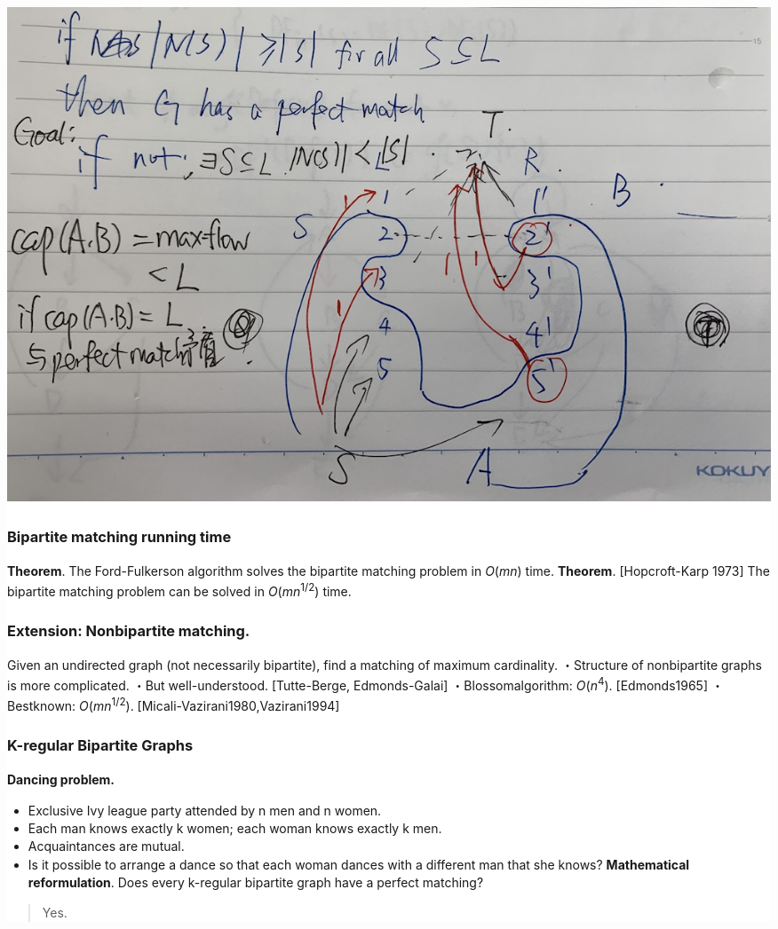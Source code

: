![](img/11-02-13-58-49.png)

### Bipartite matching running time
**Theorem**. The Ford-Fulkerson algorithm solves the bipartite matching problem in $O(m n)$ time.
**Theorem**. [Hopcroft-Karp 1973] The bipartite matching problem can be solved in $O(m n^{1/2})$ time.

### Extension: Nonbipartite matching.
Given an undirected graph (not necessarily bipartite), find a matching of maximum cardinality.
・Structure of nonbipartite graphs is more complicated.
・But well-understood. [Tutte-Berge, Edmonds-Galai] 
・Blossomalgorithm: $O(n^4)$. [Edmonds1965] 
・Bestknown: $O(mn^{1/2})$. [Micali-Vazirani1980,Vazirani1994]

### K-regular Bipartite Graphs

**Dancing problem.**
- Exclusive Ivy league party attended by n men and n women.
- Each man knows exactly k women; each woman knows exactly k men. 
- Acquaintances are mutual.
- Is it possible to arrange a dance so that each woman dances with a different man that she knows?
**Mathematical reformulation**.
Does every k-regular bipartite graph have a perfect matching?
> Yes.
